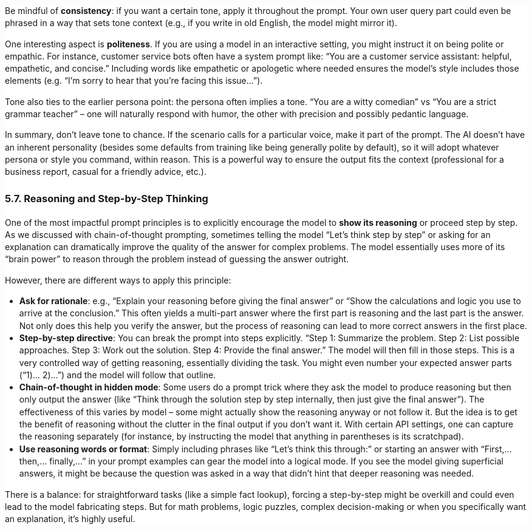 Be mindful of **consistency**: if you want a certain tone, apply it throughout the prompt. Your own user query part could even be phrased in a way that sets tone context (e.g., if you write in old English, the model might mirror it).

One interesting aspect is **politeness**. If you are using a model in an interactive setting, you might instruct it on being polite or empathic. For instance, customer service bots often have a system prompt like: “You are a customer service assistant: helpful, empathetic, and concise.” Including words like empathetic or apologetic where needed ensures the model’s style includes those elements (e.g. “I’m sorry to hear that you’re facing this issue...”).

Tone also ties to the earlier persona point: the persona often implies a tone. “You are a witty comedian” vs “You are a strict grammar teacher” – one will naturally respond with humor, the other with precision and possibly pedantic language.

In summary, don’t leave tone to chance. If the scenario calls for a particular voice, make it part of the prompt. The AI doesn’t have an inherent personality (besides some defaults from training like being generally polite by default), so it will adopt whatever persona or style you command, within reason. This is a powerful way to ensure the output fits the context (professional for a business report, casual for a friendly advice, etc.).

### 5.7. Reasoning and Step-by-Step Thinking

One of the most impactful prompt principles is to explicitly encourage the model to **show its reasoning** or proceed step by step. As we discussed with chain-of-thought prompting, sometimes telling the model “Let’s think step by step” or asking for an explanation can dramatically improve the quality of the answer for complex problems. The model essentially uses more of its “brain power” to reason through the problem instead of guessing the answer outright.

However, there are different ways to apply this principle:

- **Ask for rationale**: e.g., “Explain your reasoning before giving the final answer” or “Show the calculations and logic you use to arrive at the conclusion.” This often yields a multi-part answer where the first part is reasoning and the last part is the answer. Not only does this help you verify the answer, but the process of reasoning can lead to more correct answers in the first place.
- **Step-by-step directive**: You can break the prompt into steps explicitly. “Step 1: Summarize the problem. Step 2: List possible approaches. Step 3: Work out the solution. Step 4: Provide the final answer.” The model will then fill in those steps. This is a very controlled way of getting reasoning, essentially dividing the task. You might even number your expected answer parts (“1)… 2)…”) and the model will follow that outline.
- **Chain-of-thought in hidden mode**: Some users do a prompt trick where they ask the model to produce reasoning but then only output the answer (like “Think through the solution step by step internally, then just give the final answer”). The effectiveness of this varies by model – some might actually show the reasoning anyway or not follow it. But the idea is to get the benefit of reasoning without the clutter in the final output if you don’t want it. With certain API settings, one can capture the reasoning separately (for instance, by instructing the model that anything in parentheses is its scratchpad).
- **Use reasoning words or format**: Simply including phrases like “Let’s think this through:” or starting an answer with “First,... then,... finally,...” in your prompt examples can gear the model into a logical mode. If you see the model giving superficial answers, it might be because the question was asked in a way that didn’t hint that deeper reasoning was needed.

There is a balance: for straightforward tasks (like a simple fact lookup), forcing a step-by-step might be overkill and could even lead to the model fabricating steps. But for math problems, logic puzzles, complex decision-making or when you specifically want an explanation, it’s highly useful.
